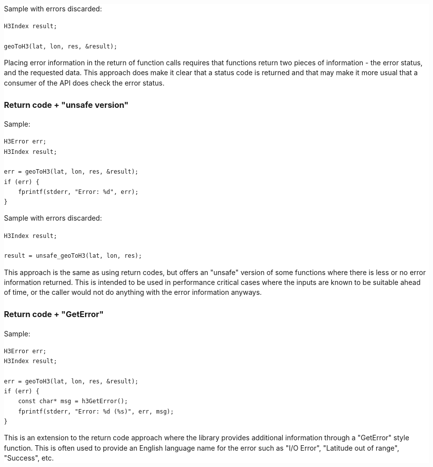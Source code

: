 Sample with errors discarded:
```
H3Index result;

geoToH3(lat, lon, res, &result);
```

Placing error information in the return of function calls requires that functions return two pieces of information - the error status, and the requested data. This approach does make it clear that a status code is returned and that may make it more usual that a consumer of the API does check the error status.

### Return code + "unsafe version"

Sample:
```
H3Error err;
H3Index result;

err = geoToH3(lat, lon, res, &result);
if (err) {
    fprintf(stderr, "Error: %d", err);
}
```

Sample with errors discarded:
```
H3Index result;

result = unsafe_geoToH3(lat, lon, res);
```

This approach is the same as using return codes, but offers an "unsafe" version of some functions where there is less or no error information returned. This is intended to be used in performance critical cases where the inputs are known to be suitable ahead of time, or the caller would not do anything with the error information anyways.

### Return code + "GetError"

Sample:
```
H3Error err;
H3Index result;

err = geoToH3(lat, lon, res, &result);
if (err) {
    const char* msg = h3GetError();
    fprintf(stderr, "Error: %d (%s)", err, msg);
}
```

This is an extension to the return code approach where the library provides additional information through a "GetError" style function. This is often used to provide an English language name for the error such as "I/O Error", "Latitude out of range", "Success", etc.
